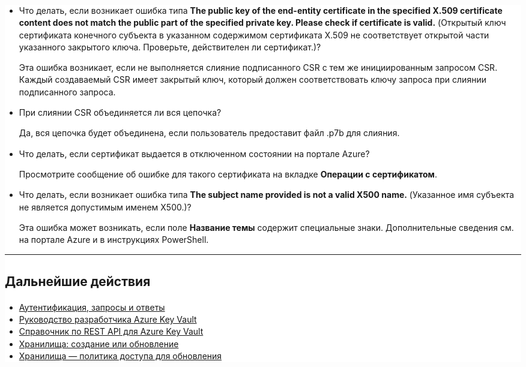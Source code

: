 - Что делать, если возникает ошибка типа **The public key of the end-entity certificate in the specified X.509 certificate content does not match the public part of the specified private key. Please check if certificate is valid.** (Открытый ключ сертификата конечного субъекта в указанном содержимом сертификата X.509 не соответствует открытой части указанного закрытого ключа. Проверьте, действителен ли сертификат.)?

     Эта ошибка возникает, если не выполняется слияние подписанного CSR с тем же инициированным запросом CSR. Каждый создаваемый CSR имеет закрытый ключ, который должен соответствовать ключу запроса при слиянии подписанного запроса.

- При слиянии CSR объединяется ли вся цепочка?

     Да, вся цепочка будет объединена, если пользователь предоставит файл .p7b для слияния.

- Что делать, если сертификат выдается в отключенном состоянии на портале Azure?

     Просмотрите сообщение об ошибке для такого сертификата на вкладке **Операции с сертификатом**.

- Что делать, если возникает ошибка типа **The subject name provided is not a valid X500 name.** (Указанное имя субъекта не является допустимым именем X500.)?

     Эта ошибка может возникать, если поле **Название темы** содержит специальные знаки. Дополнительные сведения см. на портале Azure и в инструкциях PowerShell.

---

## <a name="next-steps"></a>Дальнейшие действия

- [Аутентификация, запросы и ответы](../general/authentication-requests-and-responses.md)
- [Руководство разработчика Azure Key Vault](../general/developers-guide.md)
- [Справочник по REST API для Azure Key Vault](/rest/api/keyvault)
- [Хранилища: создание или обновление](/rest/api/keyvault/vaults/createorupdate)
- [Хранилища — политика доступа для обновления](/rest/api/keyvault/vaults/updateaccesspolicy)